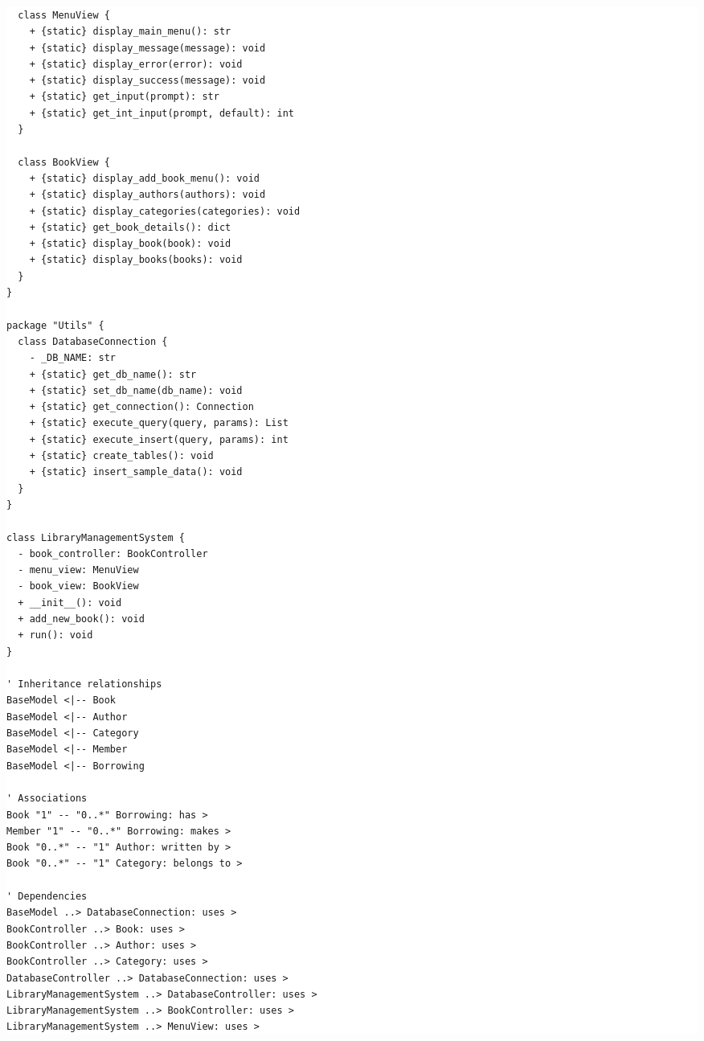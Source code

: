 ```plantuml
  class MenuView {
    + {static} display_main_menu(): str
    + {static} display_message(message): void
    + {static} display_error(error): void
    + {static} display_success(message): void
    + {static} get_input(prompt): str
    + {static} get_int_input(prompt, default): int
  }

  class BookView {
    + {static} display_add_book_menu(): void
    + {static} display_authors(authors): void
    + {static} display_categories(categories): void
    + {static} get_book_details(): dict
    + {static} display_book(book): void
    + {static} display_books(books): void
  }
}

package "Utils" {
  class DatabaseConnection {
    - _DB_NAME: str
    + {static} get_db_name(): str
    + {static} set_db_name(db_name): void
    + {static} get_connection(): Connection
    + {static} execute_query(query, params): List
    + {static} execute_insert(query, params): int
    + {static} create_tables(): void
    + {static} insert_sample_data(): void
  }
}

class LibraryManagementSystem {
  - book_controller: BookController
  - menu_view: MenuView
  - book_view: BookView
  + __init__(): void
  + add_new_book(): void
  + run(): void
}

' Inheritance relationships
BaseModel <|-- Book
BaseModel <|-- Author
BaseModel <|-- Category
BaseModel <|-- Member
BaseModel <|-- Borrowing

' Associations
Book "1" -- "0..*" Borrowing: has >
Member "1" -- "0..*" Borrowing: makes >
Book "0..*" -- "1" Author: written by >
Book "0..*" -- "1" Category: belongs to >

' Dependencies
BaseModel ..> DatabaseConnection: uses >
BookController ..> Book: uses >
BookController ..> Author: uses >
BookController ..> Category: uses >
DatabaseController ..> DatabaseConnection: uses >
LibraryManagementSystem ..> DatabaseController: uses >
LibraryManagementSystem ..> BookController: uses >
LibraryManagementSystem ..> MenuView: uses >
```